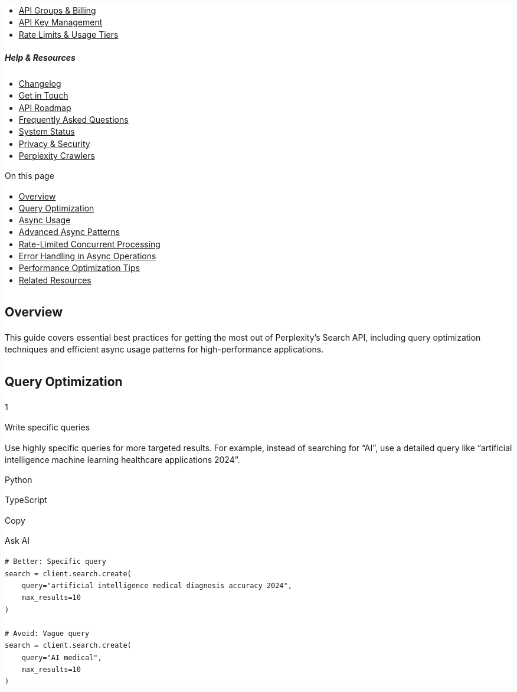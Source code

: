 - [API Groups & Billing](https://docs.perplexity.ai/getting-started/api-groups)
- [API Key Management](https://docs.perplexity.ai/guides/api-key-management)
- [Rate Limits & Usage Tiers](https://docs.perplexity.ai/guides/rate-limits-usage-tiers)

##### Help & Resources

- [Changelog](https://docs.perplexity.ai/changelog/changelog)
- [Get in Touch](https://docs.perplexity.ai/discussions/discussions)
- [API Roadmap](https://docs.perplexity.ai/feature-roadmap)
- [Frequently Asked Questions](https://docs.perplexity.ai/faq/faq)
- [System Status](https://docs.perplexity.ai/status/status)
- [Privacy & Security](https://docs.perplexity.ai/guides/privacy-security)
- [Perplexity Crawlers](https://docs.perplexity.ai/guides/bots)

On this page

- [Overview](https://docs.perplexity.ai/guides/search-best-practices#overview)
- [Query Optimization](https://docs.perplexity.ai/guides/search-best-practices#query-optimization)
- [Async Usage](https://docs.perplexity.ai/guides/search-best-practices#async-usage)
- [Advanced Async Patterns](https://docs.perplexity.ai/guides/search-best-practices#advanced-async-patterns)
- [Rate-Limited Concurrent Processing](https://docs.perplexity.ai/guides/search-best-practices#rate-limited-concurrent-processing)
- [Error Handling in Async Operations](https://docs.perplexity.ai/guides/search-best-practices#error-handling-in-async-operations)
- [Performance Optimization Tips](https://docs.perplexity.ai/guides/search-best-practices#performance-optimization-tips)
- [Related Resources](https://docs.perplexity.ai/guides/search-best-practices#related-resources)

## [​](https://docs.perplexity.ai/guides/search-best-practices\#overview)  Overview

This guide covers essential best practices for getting the most out of Perplexity’s Search API, including query optimization techniques and efficient async usage patterns for high-performance applications.

## [​](https://docs.perplexity.ai/guides/search-best-practices\#query-optimization)  Query Optimization

1

Write specific queries

Use highly specific queries for more targeted results. For example, instead of searching for “AI”, use a detailed query like “artificial intelligence machine learning healthcare applications 2024”.

Python

TypeScript

Copy

Ask AI

```
# Better: Specific query
search = client.search.create(
    query="artificial intelligence medical diagnosis accuracy 2024",
    max_results=10
)

# Avoid: Vague query
search = client.search.create(
    query="AI medical",
    max_results=10
)

```
